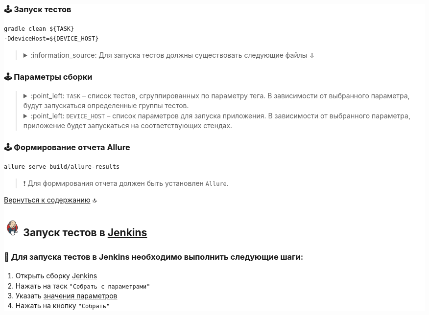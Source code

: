 ### :joystick: Запуск тестов

```
gradle clean ${TASK}
-DdeviceHost=${DEVICE_HOST}
```

> <details><summary> :information_source: Для запуска тестов должны существовать следующие файлы ⇩ </summary></details>

### :joystick: Параметры сборки

> <details><summary> :point_left: <code>TASK</code> – список тестов, сгруппированных по параметру тега. В зависимости от выбранного параметра, будут запускаться определенные группы тестов.</summary></details>
>
> <details><summary> :point_left: <code>DEVICE_HOST</code> – список параметров для запуска приложения. В зависимости от выбранного параметра, приложение будет запускаться на соответствующих стендах.</summary></details>

### :joystick: Формирование отчета Allure

```
allure serve build/allure-results
```

> :exclamation: Для формирования отчета должен быть установлен <code>Allure</code>.

[Вернуться к содержанию](#-содержание) :top:

## <img width="4%" title="Jenkins" src="images/logo/Jenkins.svg"> Запуск тестов в [Jenkins](https://jenkins.autotests.cloud/job/jjfhj-wikipedia_mobile_test/)

### :rocket: Для запуска тестов в Jenkins необходимо выполнить следующие шаги:

1. Открыть сборку [Jenkins](https://jenkins.autotests.cloud/job/jjfhj-wikipedia_mobile_test/)
2. Нажать на таск <code>"Собрать с параметрами"</code>
3. Указать [значения параметров](#joystick-параметры-сборки)
4. Нажать на кнопку <code>"Собрать"</code>

<p align="center">